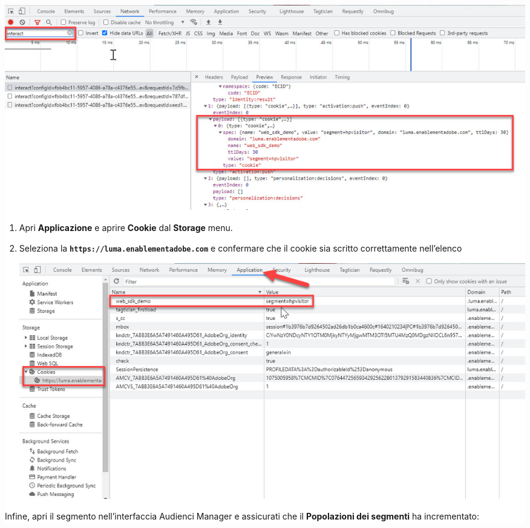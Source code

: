    ![Aggiungi caratteristica Audience Manager Adobe Experience Platform](assets/segment-validate-response.jpg)

1. Apri **Applicazione** e aprire **Cookie** dal **Storage** menu.
1. Seleziona la **`https://luma.enablementadobe.com`** e confermare che il cookie sia scritto correttamente nell’elenco

   ![Aggiungi caratteristica Audience Manager Adobe Experience Platform](assets/validate-cookie.jpg)


Infine, apri il segmento nell’interfaccia Audienci Manager e assicurati che il **Popolazioni dei segmenti** ha incrementato:
